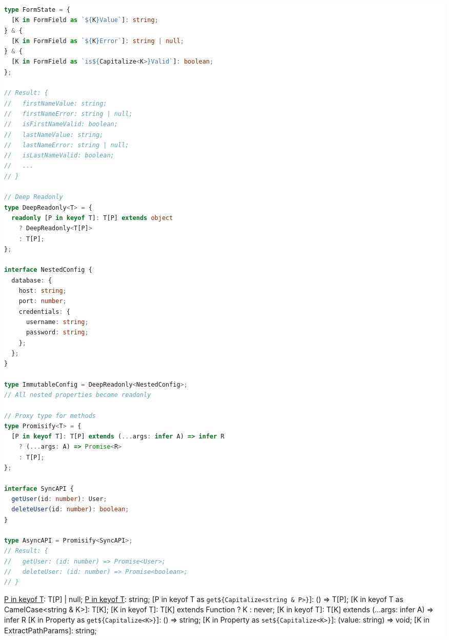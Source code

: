 ```typescript
type FormState = {
  [K in FormField as `${K}Value`]: string;
} & {
  [K in FormField as `${K}Error`]: string | null;
} & {
  [K in FormField as `is${Capitalize<K>}Valid`]: boolean;
};

// Result: {
//   firstNameValue: string;
//   firstNameError: string | null;
//   isFirstNameValid: boolean;
//   lastNameValue: string;
//   lastNameError: string | null;
//   isLastNameValid: boolean;
//   ...
// }

// Deep Readonly
type DeepReadonly<T> = {
  readonly [P in keyof T]: T[P] extends object 
    ? DeepReadonly<T[P]> 
    : T[P];
};

interface NestedConfig {
  database: {
    host: string;
    port: number;
    credentials: {
      username: string;
      password: string;
    };
  };
}

type ImmutableConfig = DeepReadonly<NestedConfig>;
// All nested properties become readonly

// Proxy type for methods
type Promisify<T> = {
  [P in keyof T]: T[P] extends (...args: infer A) => infer R
    ? (...args: A) => Promise<R>
    : T[P];
};

interface SyncAPI {
  getUser(id: number): User;
  deleteUser(id: number): boolean;
}

type AsyncAPI = Promisify<SyncAPI>;
// Result: {
//   getUser: (id: number) => Promise<User>;
//   deleteUser: (id: number) => Promise<boolean>;
// }
```


  [K in Keys]: string;
  [P in keyof T]: T[P];
  [P in K]: T[P];
  [P in K]: T;
  [P in keyof T]: T[P] | null;
  [P in keyof T]: string;
  [P in keyof T as `get${Capitalize<string & P>}`]: () => T[P];
  [K in keyof T as CamelCase<string & K>]: T[K];
  [K in keyof T]: T[K] extends Function ? K : never;
  [K in keyof T]: T[K] extends (...args: infer A) => infer R
  [K in Property as `get${Capitalize<K>}`]: () => string;
  [K in Property as `set${Capitalize<K>}`]: (value: string) => void;
  [K in ExtractPathParams<T>]: string;